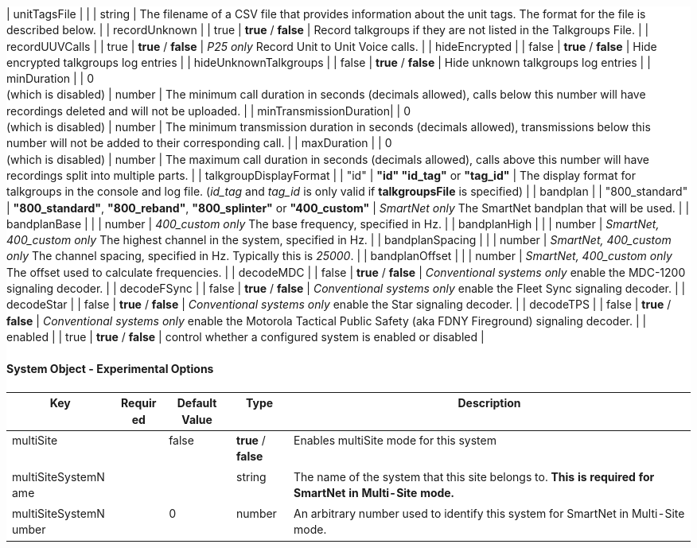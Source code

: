 | unitTagsFile           |          |                            | string                                                                       | The filename of a CSV file that provides information about the unit tags. The format for the file is described below. |
| recordUnknown          |          | true                       | **true** / **false**                                                         | Record talkgroups if they are not listed in the Talkgroups File. |
| recordUUVCalls         |          | true                       | **true** / **false**                                                         | *P25 only* Record Unit to Unit Voice calls.        |
| hideEncrypted          |          | false                      | **true** / **false**                                                         | Hide encrypted talkgroups log entries                        |
| hideUnknownTalkgroups  |          | false                      | **true** / **false**                                                         | Hide unknown talkgroups log entries                          |
| minDuration            |          | 0<br />(which is disabled) | number                                                                       | The minimum call duration in seconds (decimals allowed), calls below this number will have recordings deleted and will not be uploaded. |
| minTransmissionDuration|          | 0<br />(which is disabled) | number                                                                       | The minimum transmission duration in seconds (decimals allowed), transmissions below this number will not be added to their corresponding call. |
| maxDuration            |          | 0<br />(which is disabled) | number                                                                       | The maximum call duration in seconds (decimals allowed), calls above this number will have recordings split into multiple parts. |
| talkgroupDisplayFormat |          | "id"                       | **"id" "id_tag"** or **"tag_id"**                                            | The display format for talkgroups in the console and log file. (*id_tag* and *tag_id* is only valid if **talkgroupsFile** is specified) |
| bandplan               |          | "800_standard"             | **"800_standard"**, **"800_reband"**, **"800_splinter"** or **"400_custom"** | *SmartNet only* The SmartNet bandplan that will be used. |
| bandplanBase           |          |                            | number                                                                       | *400_custom only* The base frequency, specified in Hz. |
| bandplanHigh           |          |                            | number                                                                       | *SmartNet, 400_custom only* The highest channel in the system, specified in Hz. |
| bandplanSpacing        |          |                            | number                                                                       | *SmartNet, 400_custom only* The channel spacing, specified in Hz. Typically this is *25000*. |
| bandplanOffset         |          |                            | number                                                                       | *SmartNet, 400_custom only* The offset used to calculate frequencies. |
| decodeMDC              |          | false                      | **true** / **false**                                                         | *Conventional systems only* enable the MDC-1200 signaling decoder. |
| decodeFSync            |          | false                      | **true** / **false**                                                         | *Conventional systems only* enable the Fleet Sync signaling decoder. |
| decodeStar             |          | false                      | **true** / **false**                                                         | *Conventional systems only* enable the Star signaling decoder. |
| decodeTPS              |          | false                      | **true** / **false**                                                         | *Conventional systems only* enable the Motorola Tactical Public Safety (aka FDNY Fireground) signaling decoder. |
| enabled                |          | true                       | **true** / **false**                                                         | control whether a configured system is enabled or disabled                 |

#### System Object - Experimental Options

| Key                    | Required | Default Value | Type                 | Description                                                                       |
| ---------------------- | :------: | --------------| ---------------------| --------------------------------------------------------------------------------- |
| multiSite              |          | false         | **true** / **false** | Enables multiSite mode for this system                                            |
| multiSiteSystemName    |          |               | string               | The name of the system that this site belongs to. **This is required for SmartNet in Multi-Site mode.** |
| multiSiteSystemNumber  |          | 0             | number               | An arbitrary number used to identify this system for SmartNet in Multi-Site mode. |
